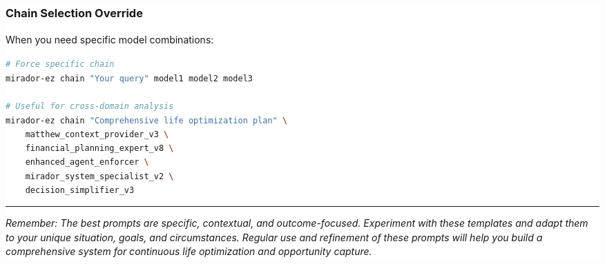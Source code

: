 ### Chain Selection Override
When you need specific model combinations:
```bash
# Force specific chain
mirador-ez chain "Your query" model1 model2 model3

# Useful for cross-domain analysis
mirador-ez chain "Comprehensive life optimization plan" \
    matthew_context_provider_v3 \
    financial_planning_expert_v8 \
    enhanced_agent_enforcer \
    mirador_system_specialist_v2 \
    decision_simplifier_v3
```

---

*Remember: The best prompts are specific, contextual, and outcome-focused. Experiment with these templates and adapt them to your unique situation, goals, and circumstances. Regular use and refinement of these prompts will help you build a comprehensive system for continuous life optimization and opportunity capture.*

